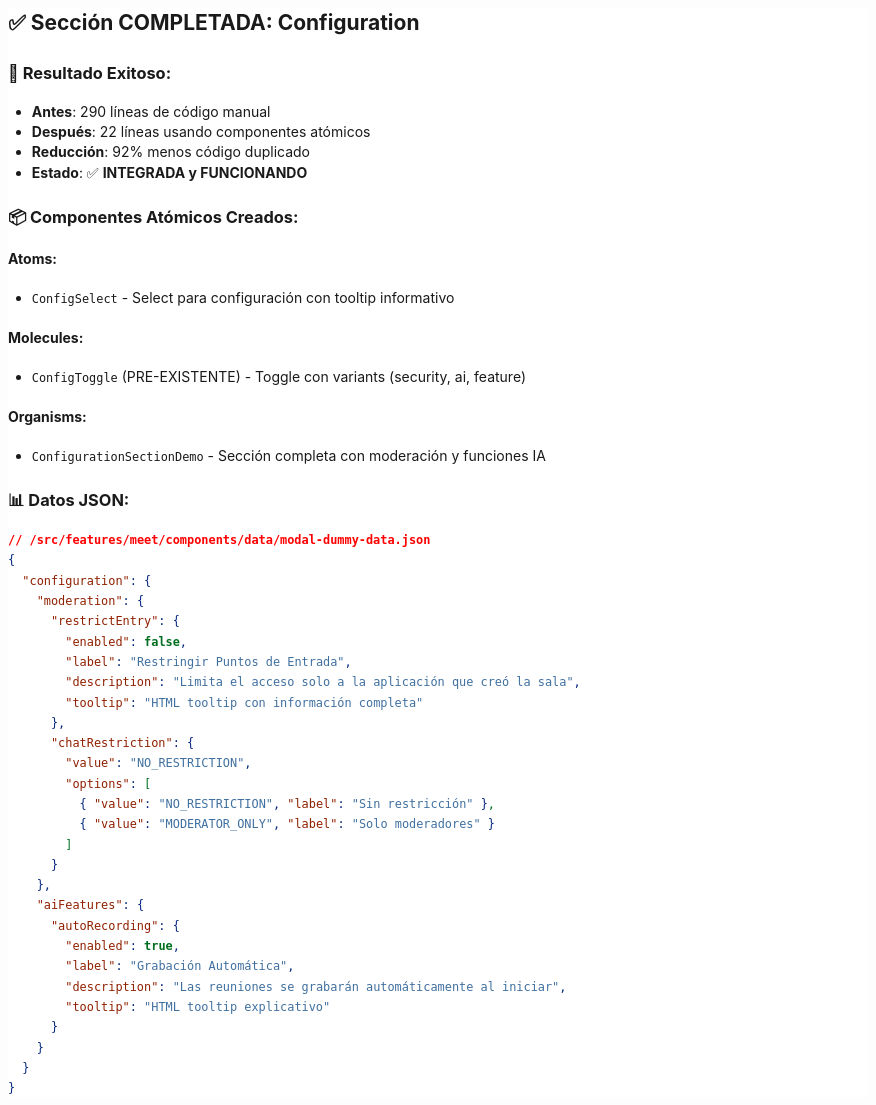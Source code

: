 
## ✅ **Sección COMPLETADA: Configuration**

### 🎯 **Resultado Exitoso:**
- **Antes**: 290 líneas de código manual
- **Después**: 22 líneas usando componentes atómicos
- **Reducción**: 92% menos código duplicado
- **Estado**: ✅ **INTEGRADA y FUNCIONANDO**

### 📦 **Componentes Atómicos Creados:**

#### **Atoms:**
- `ConfigSelect` - Select para configuración con tooltip informativo

#### **Molecules:**
- `ConfigToggle` (PRE-EXISTENTE) - Toggle con variants (security, ai, feature)

#### **Organisms:**
- `ConfigurationSectionDemo` - Sección completa con moderación y funciones IA

### 📊 **Datos JSON:**
```json
// /src/features/meet/components/data/modal-dummy-data.json
{
  "configuration": {
    "moderation": {
      "restrictEntry": {
        "enabled": false,
        "label": "Restringir Puntos de Entrada",
        "description": "Limita el acceso solo a la aplicación que creó la sala",
        "tooltip": "HTML tooltip con información completa"
      },
      "chatRestriction": {
        "value": "NO_RESTRICTION",
        "options": [
          { "value": "NO_RESTRICTION", "label": "Sin restricción" },
          { "value": "MODERATOR_ONLY", "label": "Solo moderadores" }
        ]
      }
    },
    "aiFeatures": {
      "autoRecording": {
        "enabled": true,
        "label": "Grabación Automática",
        "description": "Las reuniones se grabarán automáticamente al iniciar",
        "tooltip": "HTML tooltip explicativo"
      }
    }
  }
}
```
